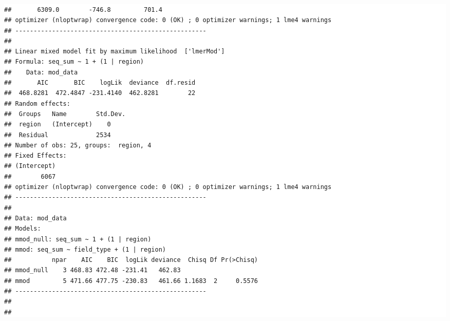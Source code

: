    ##       6309.0        -746.8         701.4  
    ## optimizer (nloptwrap) convergence code: 0 (OK) ; 0 optimizer warnings; 1 lme4 warnings 
    ## ----------------------------------------------------
    ## 
    ## Linear mixed model fit by maximum likelihood  ['lmerMod']
    ## Formula: seq_sum ~ 1 + (1 | region)
    ##    Data: mod_data
    ##       AIC       BIC    logLik  deviance  df.resid 
    ##  468.8281  472.4847 -231.4140  462.8281        22 
    ## Random effects:
    ##  Groups   Name        Std.Dev.
    ##  region   (Intercept)    0    
    ##  Residual             2534    
    ## Number of obs: 25, groups:  region, 4
    ## Fixed Effects:
    ## (Intercept)  
    ##        6067  
    ## optimizer (nloptwrap) convergence code: 0 (OK) ; 0 optimizer warnings; 1 lme4 warnings 
    ## ----------------------------------------------------
    ## 
    ## Data: mod_data
    ## Models:
    ## mmod_null: seq_sum ~ 1 + (1 | region)
    ## mmod: seq_sum ~ field_type + (1 | region)
    ##           npar    AIC    BIC  logLik deviance  Chisq Df Pr(>Chisq)
    ## mmod_null    3 468.83 472.48 -231.41   462.83                     
    ## mmod         5 471.66 477.75 -230.83   461.66 1.1683  2     0.5576
    ## ----------------------------------------------------
    ## 
    ## 